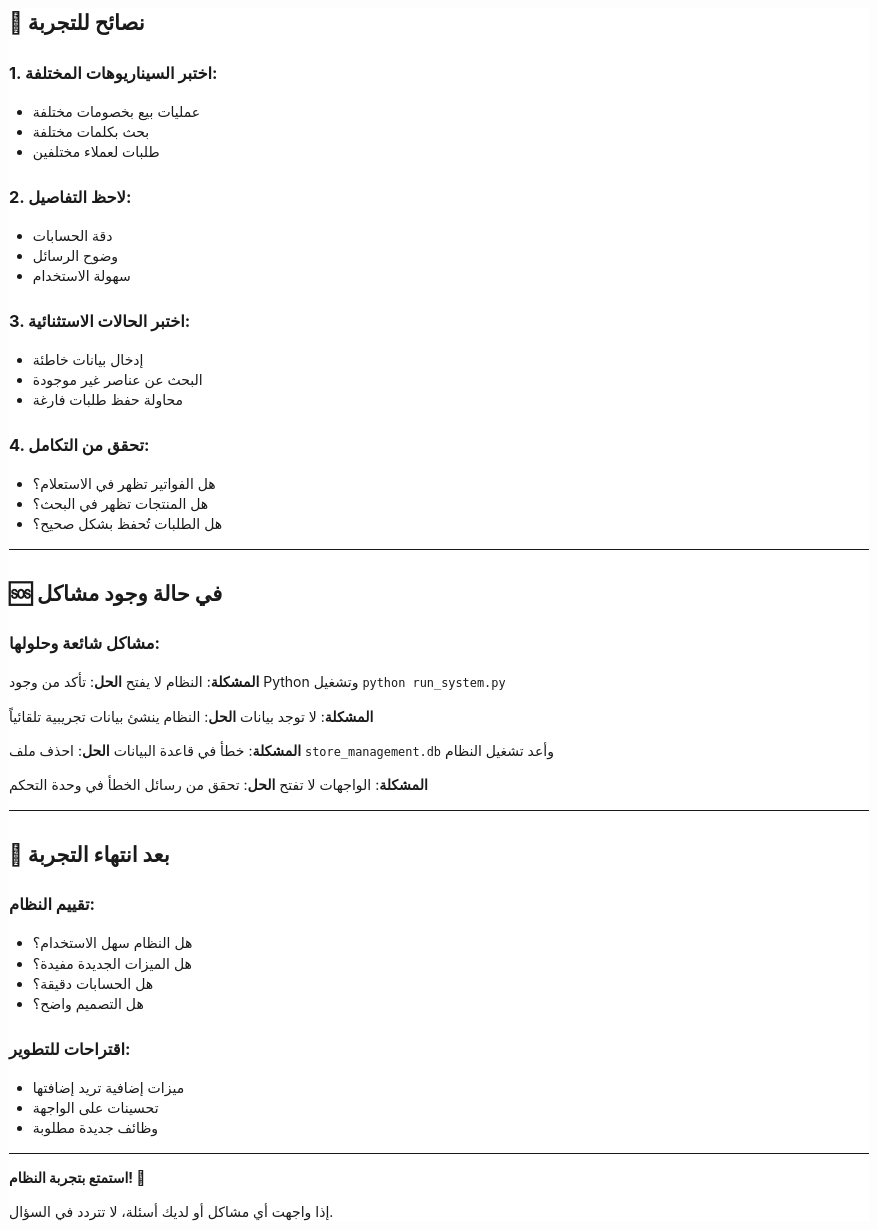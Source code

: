 
## 🎯 نصائح للتجربة

### 1. اختبر السيناريوهات المختلفة:
- عمليات بيع بخصومات مختلفة
- بحث بكلمات مختلفة
- طلبات لعملاء مختلفين

### 2. لاحظ التفاصيل:
- دقة الحسابات
- وضوح الرسائل
- سهولة الاستخدام

### 3. اختبر الحالات الاستثنائية:
- إدخال بيانات خاطئة
- البحث عن عناصر غير موجودة
- محاولة حفظ طلبات فارغة

### 4. تحقق من التكامل:
- هل الفواتير تظهر في الاستعلام؟
- هل المنتجات تظهر في البحث؟
- هل الطلبات تُحفظ بشكل صحيح؟

---

## 🆘 في حالة وجود مشاكل

### مشاكل شائعة وحلولها:

**المشكلة**: النظام لا يفتح
**الحل**: تأكد من وجود Python وتشغيل `python run_system.py`

**المشكلة**: لا توجد بيانات
**الحل**: النظام ينشئ بيانات تجريبية تلقائياً

**المشكلة**: خطأ في قاعدة البيانات
**الحل**: احذف ملف `store_management.db` وأعد تشغيل النظام

**المشكلة**: الواجهات لا تفتح
**الحل**: تحقق من رسائل الخطأ في وحدة التحكم

---

## 🎉 بعد انتهاء التجربة

### تقييم النظام:
- هل النظام سهل الاستخدام؟
- هل الميزات الجديدة مفيدة؟
- هل الحسابات دقيقة؟
- هل التصميم واضح؟

### اقتراحات للتطوير:
- ميزات إضافية تريد إضافتها
- تحسينات على الواجهة
- وظائف جديدة مطلوبة

---

**استمتع بتجربة النظام! 🚀**

إذا واجهت أي مشاكل أو لديك أسئلة، لا تتردد في السؤال.
